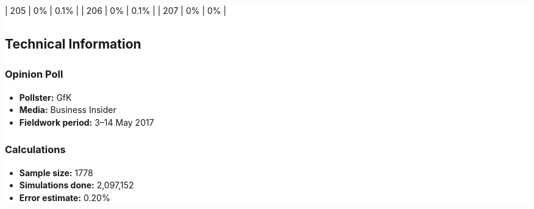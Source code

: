 | 205 | 0% | 0.1% |
| 206 | 0% | 0.1% |
| 207 | 0% | 0% |


## Technical Information

### Opinion Poll

+ **Pollster:** GfK
+ **Media:** Business Insider
+ **Fieldwork period:** 3–14 May 2017

### Calculations

+ **Sample size:** 1778
+ **Simulations done:** 2,097,152
+ **Error estimate:** 0.20%

